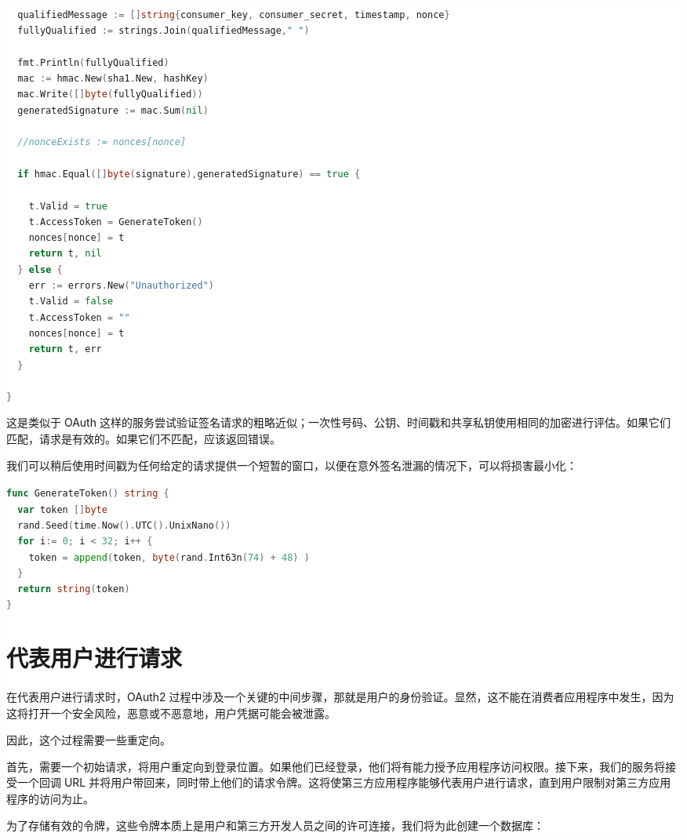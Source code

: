 ```go
  qualifiedMessage := []string{consumer_key, consumer_secret, timestamp, nonce}
  fullyQualified := strings.Join(qualifiedMessage," ")

  fmt.Println(fullyQualified)
  mac := hmac.New(sha1.New, hashKey)
  mac.Write([]byte(fullyQualified))
  generatedSignature := mac.Sum(nil)

  //nonceExists := nonces[nonce]

  if hmac.Equal([]byte(signature),generatedSignature) == true {

    t.Valid = true
    t.AccessToken = GenerateToken()
    nonces[nonce] = t
    return t, nil
  } else {
    err := errors.New("Unauthorized")
    t.Valid = false
    t.AccessToken = ""
    nonces[nonce] = t
    return t, err
  }

}
```

这是类似于 OAuth 这样的服务尝试验证签名请求的粗略近似；一次性号码、公钥、时间戳和共享私钥使用相同的加密进行评估。如果它们匹配，请求是有效的。如果它们不匹配，应该返回错误。

我们可以稍后使用时间戳为任何给定的请求提供一个短暂的窗口，以便在意外签名泄漏的情况下，可以将损害最小化：

```go
func GenerateToken() string {
  var token []byte
  rand.Seed(time.Now().UTC().UnixNano())
  for i:= 0; i < 32; i++ {
    token = append(token, byte(rand.Int63n(74) + 48) )
  }
  return string(token)
}
```

# 代表用户进行请求

在代表用户进行请求时，OAuth2 过程中涉及一个关键的中间步骤，那就是用户的身份验证。显然，这不能在消费者应用程序中发生，因为这将打开一个安全风险，恶意或不恶意地，用户凭据可能会被泄露。

因此，这个过程需要一些重定向。

首先，需要一个初始请求，将用户重定向到登录位置。如果他们已经登录，他们将有能力授予应用程序访问权限。接下来，我们的服务将接受一个回调 URL 并将用户带回来，同时带上他们的请求令牌。这将使第三方应用程序能够代表用户进行请求，直到用户限制对第三方应用程序的访问为止。

为了存储有效的令牌，这些令牌本质上是用户和第三方开发人员之间的许可连接，我们将为此创建一个数据库：
